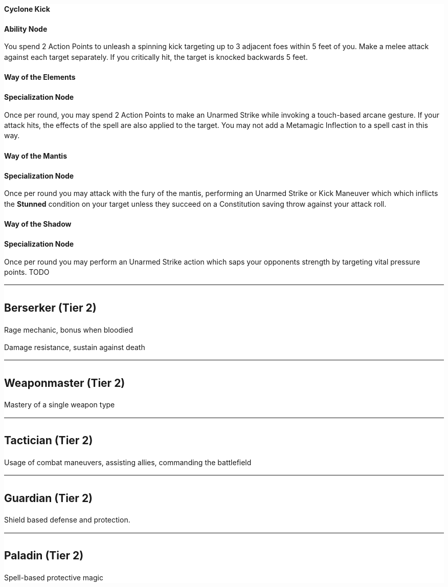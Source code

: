#### Cyclone Kick

**Ability Node**

You spend 2 Action Points to unleash a spinning kick targeting up to 3 adjacent foes within 5 feet of you. Make a melee attack against each target separately. If you critically hit, the target is knocked backwards 5 feet.

#### Way of the Elements

**Specialization Node**

Once per round, you may spend 2 Action Points to make an Unarmed Strike while invoking a touch-based arcane gesture. If your attack hits, the effects of the spell are also applied to the target. You may not add a Metamagic Inflection to a spell cast in this way.

#### Way of the Mantis

**Specialization Node**

Once per round you may attack with the fury of the mantis, performing an Unarmed Strike or Kick Maneuver which which inflicts the **Stunned** condition on your target unless they succeed on a Constitution saving throw against your attack roll.

#### Way of the Shadow

**Specialization Node**

Once per round you may perform an Unarmed Strike action which saps your opponents strength by targeting vital pressure points. TODO

----

## Berserker (Tier 2)

Rage mechanic, bonus when bloodied

Damage resistance, sustain against death

---

## Weaponmaster (Tier 2)

Mastery of a single weapon type

---

## Tactician (Tier 2)

Usage of combat maneuvers, assisting allies, commanding the battlefield

-----

## Guardian (Tier 2)

Shield based defense and protection.

---

## Paladin (Tier 2)

Spell-based protective magic



